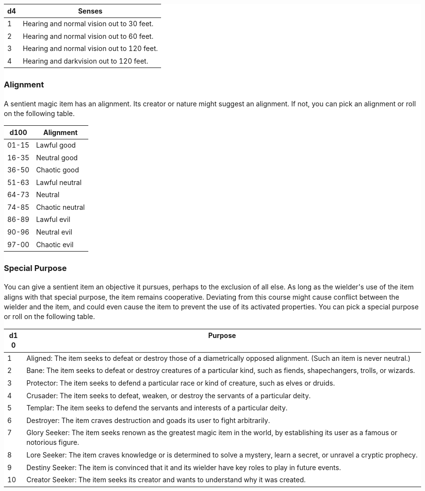 | d4 | Senses                                     |
|----|--------------------------------------------|
| 1  | Hearing and normal vision out to 30 feet.  |
| 2  | Hearing and normal vision out to 60 feet.  |
| 3  | Hearing and normal vision out to 120 feet. |
| 4  | Hearing and darkvision out to 120 feet.    |

### Alignment 
A sentient magic item has an alignment. Its creator or nature might suggest an alignment. If not, you can pick an alignment or roll on the following table. 

| d100  | Alignment       |
|-------|-----------------|
| 01-15 | Lawful good     |
| 16-35 | Neutral good    |
| 36-50 | Chaotic good    |
| 51-63 | Lawful neutral  |
| 64-73 | Neutral         |
| 74-85 | Chaotic neutral |
| 86-89 | Lawful evil     |
| 90-96 | Neutral evil    |
| 97-00 | Chaotic evil    |

### Special Purpose 
You can give a sentient item an objective it pursues, perhaps to the exclusion of all else. As long as the wielder's use of the item aligns with that special purpose, the item remains cooperative. Deviating from this course might cause conflict between the wielder and the item, and could even cause the item to prevent the use of its activated properties. You can pick a special purpose or roll on the following table. 

| d10 | Purpose                                                                                                                                |
|-----|----------------------------------------------------------------------------------------------------------------------------------------|
| 1   | Aligned: The item seeks to defeat or destroy those of a diametrically opposed alignment. (Such an item is never neutral.)              |
| 2   | Bane: The item seeks to defeat or destroy creatures of a particular kind, such as fiends, shapechangers, trolls, or wizards.           |
| 3   | Protector: The item seeks to defend a particular race or kind of creature, such as elves or druids.                                    |
| 4   | Crusader: The item seeks to defeat, weaken, or destroy the servants of a particular deity.                                             |
| 5   | Templar: The item seeks to defend the servants and interests of a particular deity.                                                    |
| 6   | Destroyer: The item craves destruction and goads its user to fight arbitrarily.                                                        |
| 7   | Glory Seeker: The item seeks renown as the greatest magic item in the world, by establishing its user as a famous or notorious figure. |
| 8   | Lore Seeker: The item craves knowledge or is determined to solve a mystery, learn a secret, or unravel a cryptic prophecy.             |
| 9   | Destiny Seeker: The item is convinced that it and its wielder have key roles to play in future events.                                 |
| 10  | Creator Seeker: The item seeks its creator and wants to understand why it was created.                                                 |
